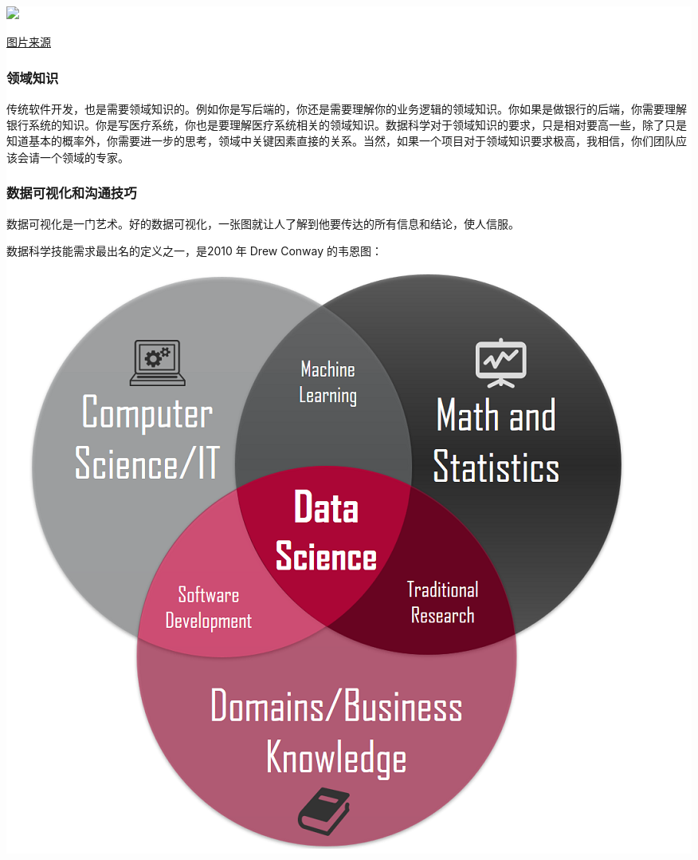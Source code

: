 ![](/assets/img/DS-img/-6a3da6db-e545-4ea6-a711-37889acdf3c2untitled)

[图片来源](https://www.kaggle.com/c/LANL-Earthquake-Prediction#evaluation)

### 领域知识

传统软件开发，也是需要领域知识的。例如你是写后端的，你还是需要理解你的业务逻辑的领域知识。你如果是做银行的后端，你需要理解银行系统的知识。你是写医疗系统，你也是要理解医疗系统相关的领域知识。数据科学对于领域知识的要求，只是相对要高一些，除了只是知道基本的概率外，你需要进一步的思考，领域中关键因素直接的关系。当然，如果一个项目对于领域知识要求极高，我相信，你们团队应该会请一个领域的专家。

### 数据可视化和沟通技巧

数据可视化是一门艺术。好的数据可视化，一张图就让人了解到他要传达的所有信息和结论，使人信服。

数据科学技能需求最出名的定义之一，是2010 年 Drew Conway 的韦恩图：

![](/assets/img/DS-img/2374676357-5c2462f044854_articlex-293ff41c-4848-47a2-b861-666b9c473ef5.png)
